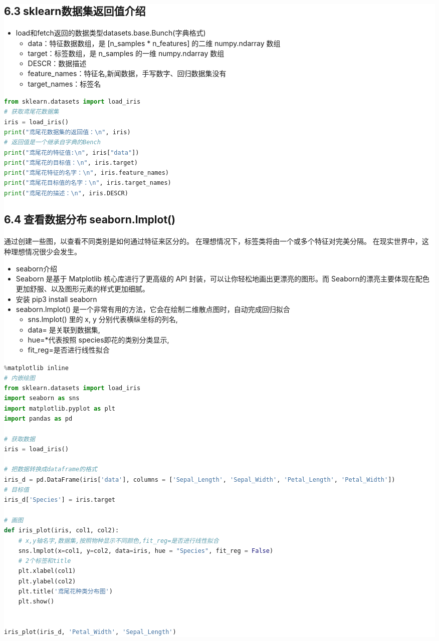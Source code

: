 ## 6.3 sklearn数据集返回值介绍

- load和fetch返回的数据类型datasets.base.Bunch(字典格式)
    - data：特征数据数组，是 [n_samples * n_features] 的二维 numpy.ndarray 数组
    - target：标签数组，是 n_samples 的一维 numpy.ndarray 数组
    - DESCR：数据描述
    - feature_names：特征名,新闻数据，手写数字、回归数据集没有
    - target_names：标签名

```python
from sklearn.datasets import load_iris
# 获取鸢尾花数据集
iris = load_iris()
print("鸢尾花数据集的返回值：\n", iris)
# 返回值是一个继承自字典的Bench
print("鸢尾花的特征值:\n", iris["data"])
print("鸢尾花的目标值：\n", iris.target)
print("鸢尾花特征的名字：\n", iris.feature_names)
print("鸢尾花目标值的名字：\n", iris.target_names)
print("鸢尾花的描述：\n", iris.DESCR)
```

## 6.4 查看数据分布	seaborn.lmplot()

通过创建一些图，以查看不同类别是如何通过特征来区分的。 在理想情况下，标签类将由一个或多个特征对完美分隔。 在现实世界中，这种理想情况很少会发生。

- seaborn介绍
- Seaborn 是基于 Matplotlib 核心库进行了更高级的 API 封装，可以让你轻松地画出更漂亮的图形。而 Seaborn的漂亮主要体现在配色更加舒服、以及图形元素的样式更加细腻。
- 安装 pip3 install seaborn
- seaborn.lmplot() 是一个非常有用的方法，它会在绘制二维散点图时，自动完成回归拟合
    - sns.lmplot() 里的 x, y 分别代表横纵坐标的列名,
    - data= 是关联到数据集,
    - hue=*代表按照 species即花的类别分类显示,
    - fit_reg=是否进行线性拟合

```python
%matplotlib inline  
# 内嵌绘图
from sklearn.datasets import load_iris
import seaborn as sns
import matplotlib.pyplot as plt
import pandas as pd

# 获取数据
iris = load_iris()

# 把数据转换成dataframe的格式
iris_d = pd.DataFrame(iris['data'], columns = ['Sepal_Length', 'Sepal_Width', 'Petal_Length', 'Petal_Width'])
# 目标值
iris_d['Species'] = iris.target

# 画图
def iris_plot(iris, col1, col2):
    # x,y轴名字,数据集,按照物种显示不同颜色,fit_reg=是否进行线性拟合
    sns.lmplot(x=col1, y=col2, data=iris, hue = "Species", fit_reg = False)
    # 2个标签和title
    plt.xlabel(col1)
    plt.ylabel(col2)
    plt.title('鸢尾花种类分布图')
    plt.show()


iris_plot(iris_d, 'Petal_Width', 'Sepal_Length')
```
